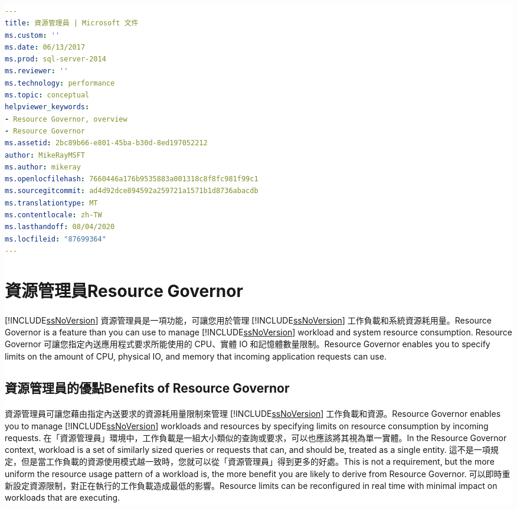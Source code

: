 ```yaml
---
title: 資源管理員 | Microsoft 文件
ms.custom: ''
ms.date: 06/13/2017
ms.prod: sql-server-2014
ms.reviewer: ''
ms.technology: performance
ms.topic: conceptual
helpviewer_keywords:
- Resource Governor, overview
- Resource Governor
ms.assetid: 2bc89b66-e801-45ba-b30d-8ed197052212
author: MikeRayMSFT
ms.author: mikeray
ms.openlocfilehash: 7660446a176b9535883a001318c8f8fc981f99c1
ms.sourcegitcommit: ad4d92dce894592a259721a1571b1d8736abacdb
ms.translationtype: MT
ms.contentlocale: zh-TW
ms.lasthandoff: 08/04/2020
ms.locfileid: "87699364"
---
```

# <a name="resource-governor"></a><span data-ttu-id="1235e-102">資源管理員</span><span class="sxs-lookup"><span data-stu-id="1235e-102">Resource Governor</span></span>
  [!INCLUDE[ssNoVersion](../../../includes/ssnoversion-md.md)] <span data-ttu-id="1235e-103">資源管理員是一項功能，可讓您用於管理 [!INCLUDE[ssNoVersion](../../../includes/ssnoversion-md.md)] 工作負載和系統資源耗用量。</span><span class="sxs-lookup"><span data-stu-id="1235e-103">Resource Governor is a feature than you can use to manage [!INCLUDE[ssNoVersion](../../../includes/ssnoversion-md.md)] workload and system resource consumption.</span></span> <span data-ttu-id="1235e-104">Resource Governor 可讓您指定內送應用程式要求所能使用的 CPU、實體 IO 和記憶體數量限制。</span><span class="sxs-lookup"><span data-stu-id="1235e-104">Resource Governor enables you to specify limits on the amount of CPU, physical IO, and memory that incoming application requests can use.</span></span>  
  
## <a name="benefits-of-resource-governor"></a><span data-ttu-id="1235e-105">資源管理員的優點</span><span class="sxs-lookup"><span data-stu-id="1235e-105">Benefits of Resource Governor</span></span>  
 <span data-ttu-id="1235e-106">資源管理員可讓您藉由指定內送要求的資源耗用量限制來管理 [!INCLUDE[ssNoVersion](../../../includes/ssnoversion-md.md)] 工作負載和資源。</span><span class="sxs-lookup"><span data-stu-id="1235e-106">Resource Governor enables you to manage [!INCLUDE[ssNoVersion](../../../includes/ssnoversion-md.md)] workloads and resources by specifying limits on resource consumption by incoming requests.</span></span> <span data-ttu-id="1235e-107">在「資源管理員」環境中，工作負載是一組大小類似的查詢或要求，可以也應該將其視為單一實體。</span><span class="sxs-lookup"><span data-stu-id="1235e-107">In the Resource Governor context, workload is a set of similarly sized queries or requests that can, and should be, treated as a single entity.</span></span> <span data-ttu-id="1235e-108">這不是一項規定，但是當工作負載的資源使用模式越一致時，您就可以從「資源管理員」得到更多的好處。</span><span class="sxs-lookup"><span data-stu-id="1235e-108">This is not a requirement, but the more uniform the resource usage pattern of a workload is, the more benefit you are likely to derive from Resource Governor.</span></span> <span data-ttu-id="1235e-109">可以即時重新設定資源限制，對正在執行的工作負載造成最低的影響。</span><span class="sxs-lookup"><span data-stu-id="1235e-109">Resource limits can be reconfigured in real time with minimal impact on workloads that are executing.</span></span>  
  